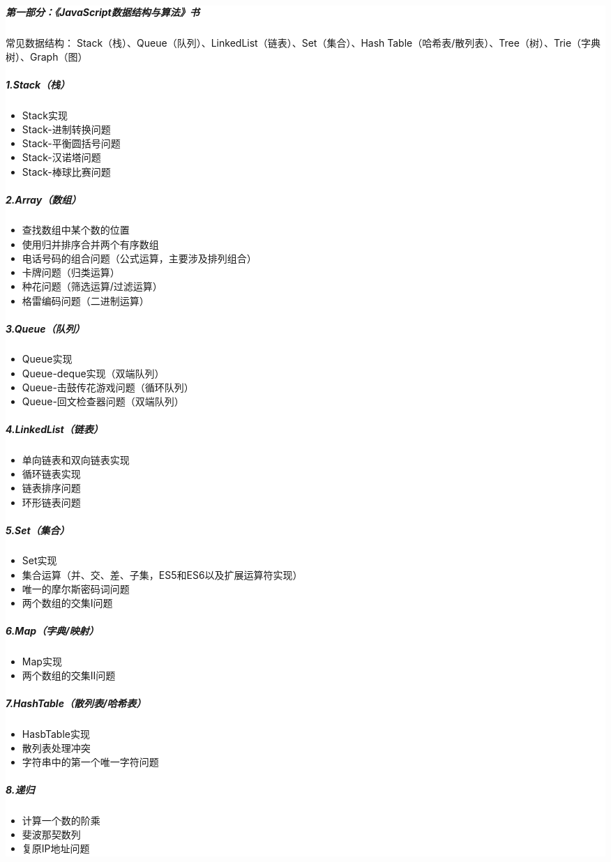 ##### 第一部分：《JavaScript数据结构与算法》书


常见数据结构：
Stack（栈）、Queue（队列）、LinkedList（链表）、Set（集合）、Hash Table（哈希表/散列表）、Tree（树）、Trie（字典树）、Graph（图）

##### 1.Stack（栈）
- Stack实现
- Stack-进制转换问题
- Stack-平衡圆括号问题
- Stack-汉诺塔问题
- Stack-棒球比赛问题


##### 2.Array（数组）
- 查找数组中某个数的位置
- 使用归并排序合并两个有序数组
- 电话号码的组合问题（公式运算，主要涉及排列组合）
- 卡牌问题（归类运算）
- 种花问题（筛选运算/过滤运算）
- 格雷编码问题（二进制运算）


##### 3.Queue（队列）
- Queue实现
- Queue-deque实现（双端队列）
- Queue-击鼓传花游戏问题（循环队列）
- Queue-回文检查器问题（双端队列）


##### 4.LinkedList（链表）
- 单向链表和双向链表实现
- 循环链表实现
- 链表排序问题
- 环形链表问题


##### 5.Set（集合）
- Set实现
- 集合运算（并、交、差、子集，ES5和ES6以及扩展运算符实现）
- 唯一的摩尔斯密码词问题
- 两个数组的交集Ⅰ问题

##### 6.Map（字典/映射）
- Map实现
- 两个数组的交集Ⅱ问题


##### 7.HashTable（散列表/哈希表）
- HasbTable实现
- 散列表处理冲突
- 字符串中的第一个唯一字符问题


##### 8.递归
- 计算一个数的阶乘
- 斐波那契数列
- 复原IP地址问题
